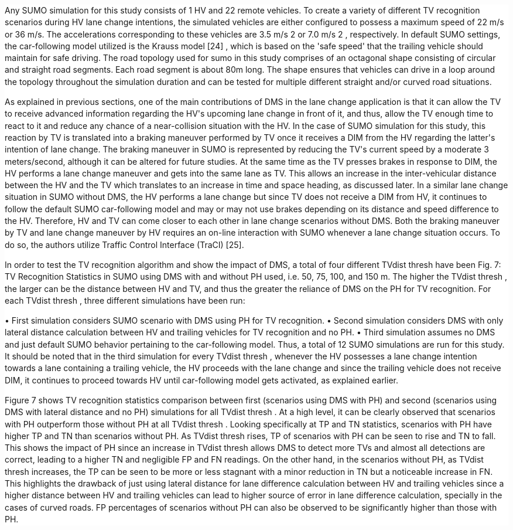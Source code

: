 Any SUMO simulation for this study consists of 1 HV and 22 remote vehicles. To create a variety of different TV recognition scenarios during HV lane change intentions, the simulated vehicles are either configured to possess a maximum speed of 22 m/s or 36 m/s. The accelerations corresponding to these vehicles are 3.5 m/s 2 or 7.0 m/s 2 , respectively. In default SUMO settings, the car-following model utilized is the Krauss model [24] , which is based on the 'safe speed' that the trailing vehicle should maintain for safe driving. The road topology used for sumo in this study comprises of an octagonal shape consisting of circular and straight road segments. Each road segment is about 80m long. The shape ensures that vehicles can drive in a loop around the topology throughout the simulation duration and can be tested for multiple different straight and/or curved road situations.

As explained in previous sections, one of the main contributions of DMS in the lane change application is that it can allow the TV to receive advanced information regarding the HV's upcoming lane change in front of it, and thus, allow the TV enough time to react to it and reduce any chance of a near-collision situation with the HV. In the case of SUMO simulation for this study, this reaction by TV is translated into a braking maneuver performed by TV once it receives a DIM from the HV regarding the latter's intention of lane change. The braking maneuver in SUMO is represented by reducing the TV's current speed by a moderate 3 meters/second, although it can be altered for future studies. At the same time as the TV presses brakes in response to DIM, the HV performs a lane change maneuver and gets into the same lane as TV. This allows an increase in the inter-vehicular distance between the HV and the TV which translates to an increase in time and space heading, as discussed later. In a similar lane change situation in SUMO without DMS, the HV performs a lane change but since TV does not receive a DIM from HV, it continues to follow the default SUMO car-following model and may or may not use brakes depending on its distance and speed difference to the HV. Therefore, HV and TV can come closer to each other in lane change scenarios without DMS. Both the braking maneuver by TV and lane change maneuver by HV requires an on-line interaction with SUMO whenever a lane change situation occurs. To do so, the authors utilize Traffic Control Interface (TraCI) [25].

In order to test the TV recognition algorithm and show the impact of DMS, a total of four different TVdist thresh have been Fig. 7: TV Recognition Statistics in SUMO using DMS with and without PH used, i.e. 50, 75, 100, and 150 m. The higher the TVdist thresh , the larger can be the distance between HV and TV, and thus the greater the reliance of DMS on the PH for TV recognition. For each TVdist thresh , three different simulations have been run:

• First simulation considers SUMO scenario with DMS using PH for TV recognition. • Second simulation considers DMS with only lateral distance calculation between HV and trailing vehicles for TV recognition and no PH. • Third simulation assumes no DMS and just default SUMO behavior pertaining to the car-following model. Thus, a total of 12 SUMO simulations are run for this study. It should be noted that in the third simulation for every TVdist thresh , whenever the HV possesses a lane change intention towards a lane containing a trailing vehicle, the HV proceeds with the lane change and since the trailing vehicle does not receive DIM, it continues to proceed towards HV until car-following model gets activated, as explained earlier.

Figure 7 shows TV recognition statistics comparison between first (scenarios using DMS with PH) and second (scenarios using DMS with lateral distance and no PH) simulations for all TVdist thresh . At a high level, it can be clearly observed that scenarios with PH outperform those without PH at all TVdist thresh . Looking specifically at TP and TN statistics, scenarios with PH have higher TP and TN than scenarios without PH. As TVdist thresh rises, TP of scenarios with PH can be seen to rise and TN to fall. This shows the impact of PH since an increase in TVdist thresh allows DMS to detect more TVs and almost all detections are correct, leading to a higher TN and negligible FP and FN readings. On the other hand, in the scenarios without PH, as TVdist thresh increases, the TP can be seen to be more or less stagnant with a minor reduction in TN but a noticeable increase in FN. This highlights the drawback of just using lateral distance for lane difference calculation between HV and trailing vehicles since a higher distance between HV and trailing vehicles can lead to higher source of error in lane difference calculation, specially in the cases of curved roads. FP percentages of scenarios without PH can also be observed to be significantly higher than those with PH.

